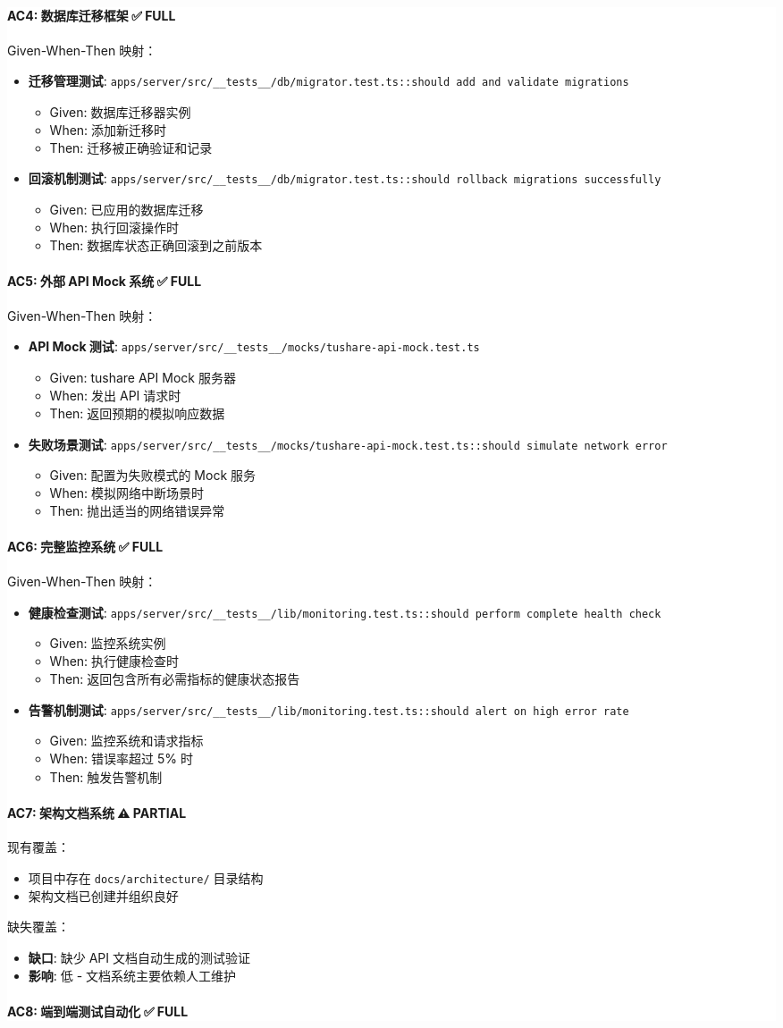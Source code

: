 #### AC4: 数据库迁移框架 ✅ FULL

Given-When-Then 映射：

- **迁移管理测试**: `apps/server/src/__tests__/db/migrator.test.ts::should add and validate migrations`
  - Given: 数据库迁移器实例
  - When: 添加新迁移时
  - Then: 迁移被正确验证和记录

- **回滚机制测试**: `apps/server/src/__tests__/db/migrator.test.ts::should rollback migrations successfully`
  - Given: 已应用的数据库迁移
  - When: 执行回滚操作时
  - Then: 数据库状态正确回滚到之前版本

#### AC5: 外部 API Mock 系统 ✅ FULL

Given-When-Then 映射：

- **API Mock 测试**: `apps/server/src/__tests__/mocks/tushare-api-mock.test.ts`
  - Given: tushare API Mock 服务器
  - When: 发出 API 请求时
  - Then: 返回预期的模拟响应数据

- **失败场景测试**: `apps/server/src/__tests__/mocks/tushare-api-mock.test.ts::should simulate network error`
  - Given: 配置为失败模式的 Mock 服务
  - When: 模拟网络中断场景时
  - Then: 抛出适当的网络错误异常

#### AC6: 完整监控系统 ✅ FULL

Given-When-Then 映射：

- **健康检查测试**: `apps/server/src/__tests__/lib/monitoring.test.ts::should perform complete health check`
  - Given: 监控系统实例
  - When: 执行健康检查时
  - Then: 返回包含所有必需指标的健康状态报告

- **告警机制测试**: `apps/server/src/__tests__/lib/monitoring.test.ts::should alert on high error rate`
  - Given: 监控系统和请求指标
  - When: 错误率超过 5% 时
  - Then: 触发告警机制

#### AC7: 架构文档系统 ⚠️ PARTIAL

现有覆盖：
- 项目中存在 `docs/architecture/` 目录结构
- 架构文档已创建并组织良好

缺失覆盖：
- **缺口**: 缺少 API 文档自动生成的测试验证
- **影响**: 低 - 文档系统主要依赖人工维护

#### AC8: 端到端测试自动化 ✅ FULL

